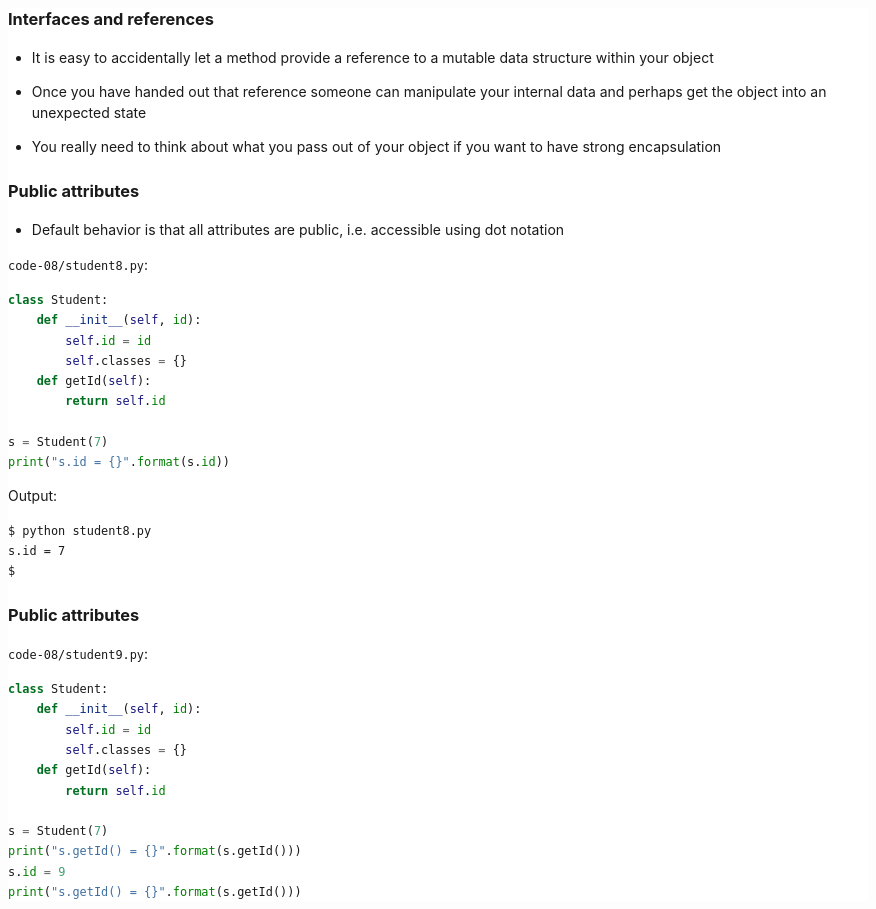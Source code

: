 ### Interfaces and references

* It is easy to accidentally let a method provide a reference to a mutable data
structure within your object

* Once you have handed out that reference someone can manipulate your internal
data and perhaps get the object into an unexpected state

* You really need to think about what you pass out of your object if you want to
have strong encapsulation

### Public attributes

* Default behavior is that all attributes are public, i.e. accessible using dot
notation

`code-08/student8.py`:

```py
class Student:
    def __init__(self, id):
        self.id = id
        self.classes = {}
    def getId(self):
        return self.id

s = Student(7)
print("s.id = {}".format(s.id))
```


Output:

```
$ python student8.py
s.id = 7
$
```

### Public attributes

`code-08/student9.py`:

```py
class Student:
    def __init__(self, id):
        self.id = id
        self.classes = {}
    def getId(self):
        return self.id

s = Student(7)
print("s.getId() = {}".format(s.getId()))
s.id = 9
print("s.getId() = {}".format(s.getId()))
```
